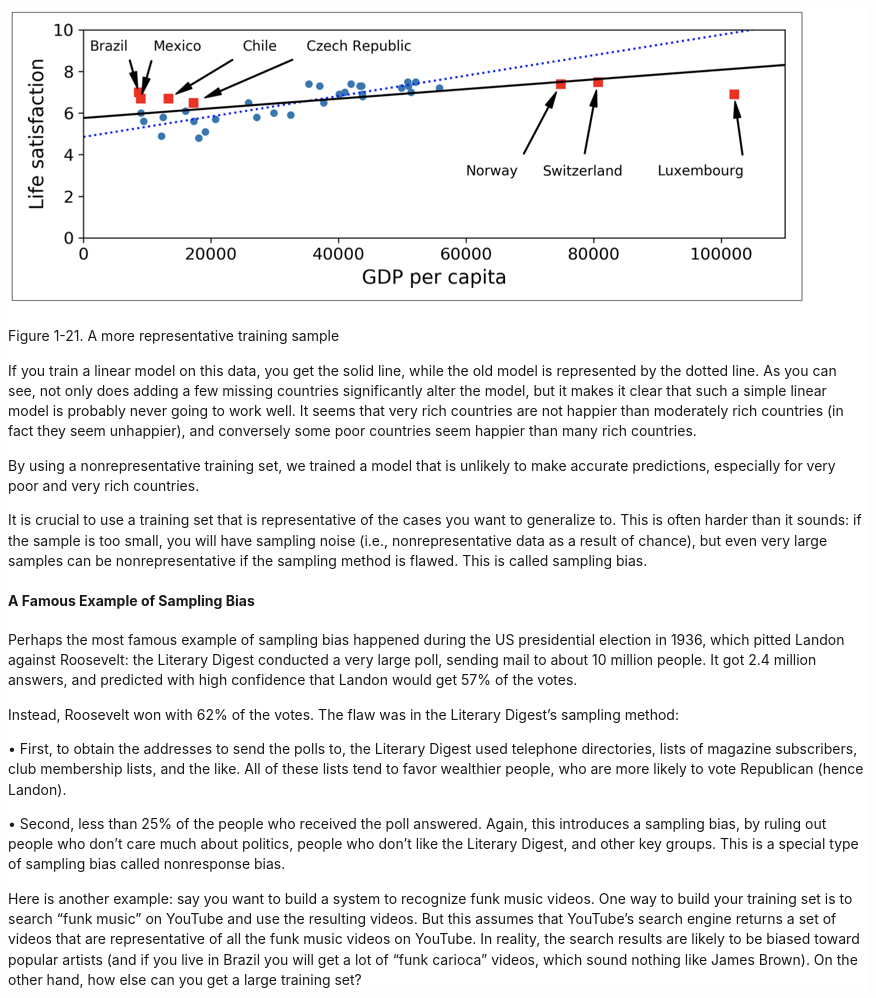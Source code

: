 ![](./res/2020022.png)

Figure 1-21. A more representative training sample 

If you train a linear model on this data, you get the solid line, while the old model is represented by the dotted line. As you can see, not only does adding a few missing countries significantly alter the model, but it makes it clear that such a simple linear model is probably never going to work well. It seems that very rich countries are not happier than moderately rich countries (in fact they seem unhappier), and conversely some poor countries seem happier than many rich countries.

By using a nonrepresentative training set, we trained a model that is unlikely to make accurate predictions, especially for very poor and very rich countries.

It is crucial to use a training set that is representative of the cases you want to generalize to. This is often harder than it sounds: if the sample is too small, you will have sampling noise (i.e., nonrepresentative data as a result of chance), but even very large samples can be nonrepresentative if the sampling method is flawed. This is called sampling bias.

#### A Famous Example of Sampling Bias

Perhaps the most famous example of sampling bias happened during the US presidential election in 1936, which pitted Landon against Roosevelt: the Literary Digest conducted a very large poll, sending mail to about 10 million people. It got 2.4 million answers, and predicted with high confidence that Landon would get 57% of the votes.

Instead, Roosevelt won with 62% of the votes. The flaw was in the Literary Digest’s sampling method:

• First, to obtain the addresses to send the polls to, the Literary Digest used telephone directories, lists of magazine subscribers, club membership lists, and the like. All of these lists tend to favor wealthier people, who are more likely to vote Republican (hence Landon).

• Second, less than 25% of the people who received the poll answered. Again, this introduces a sampling bias, by ruling out people who don’t care much about politics, people who don’t like the Literary Digest, and other key groups. This is a special type of sampling bias called nonresponse bias.

Here is another example: say you want to build a system to recognize funk music videos. One way to build your training set is to search “funk music” on YouTube and use the resulting videos. But this assumes that YouTube’s search engine returns a set of videos that are representative of all the funk music videos on YouTube. In reality, the search results are likely to be biased toward popular artists (and if you live in Brazil you will get a lot of “funk carioca” videos, which sound nothing like James Brown). On the other hand, how else can you get a large training set?
